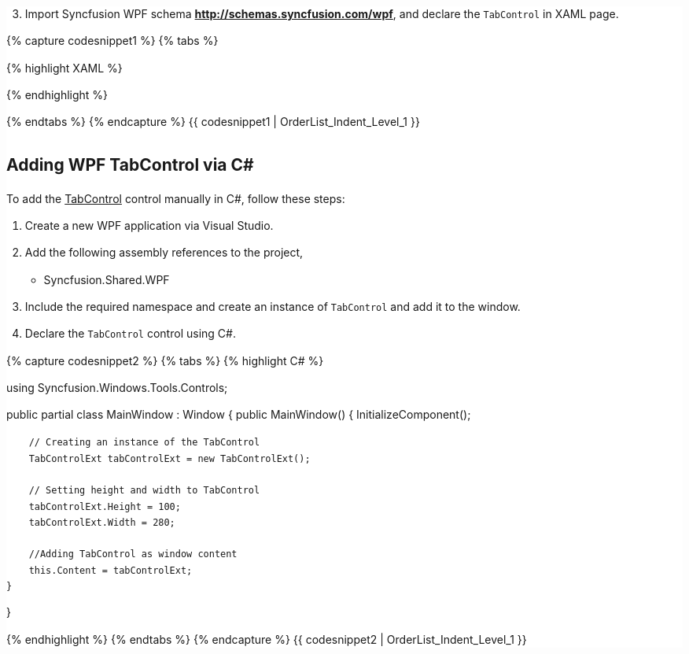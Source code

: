 3. Import Syncfusion WPF schema **http://schemas.syncfusion.com/wpf**, and declare the `TabControl` in XAML page.

{% capture codesnippet1 %}
{% tabs %}

{% highlight XAML %}

<Window x:Class="TabControlExt_sample.MainWindow"
        xmlns="http://schemas.microsoft.com/winfx/2006/xaml/presentation"
        xmlns:x="http://schemas.microsoft.com/winfx/2006/xaml"
        xmlns:d="http://schemas.microsoft.com/expression/blend/2008"
        xmlns:mc="http://schemas.openxmlformats.org/markup-compatibility/2006"
        xmlns:local="clr-namespace:TabControlExt_sample"
        xmlns:syncfusion="http://schemas.syncfusion.com/wpf"
        mc:Ignorable="d"
        Title="MainWindow" Height="450" Width="800">

<Grid Name="grid">
    <syncfusion:TabControlExt Name="tabControl" Height="100" Width="280" />
</Grid>

{% endhighlight %}

{% endtabs %}
{% endcapture %}
{{ codesnippet1 | OrderList_Indent_Level_1 }}

## Adding WPF TabControl via C#

To add the [TabControl](https://www.syncfusion.com/wpf-controls/tabcontrol) control manually in C#, follow these steps:

1. Create a new WPF application via Visual Studio.

2. Add the  following assembly references to the project,
    * Syncfusion.Shared.WPF

3. Include the required namespace and create an instance of `TabControl` and add it to the window.

4.	Declare the `TabControl` control using C#.

{% capture codesnippet2 %}
{% tabs %}
{% highlight C# %}

using Syncfusion.Windows.Tools.Controls;

public partial class MainWindow : Window {
    public MainWindow() {
        InitializeComponent();

        // Creating an instance of the TabControl
        TabControlExt tabControlExt = new TabControlExt();

        // Setting height and width to TabControl
        tabControlExt.Height = 100;
        tabControlExt.Width = 280;

        //Adding TabControl as window content
        this.Content = tabControlExt;
    }
}

{% endhighlight %}
{% endtabs %}
{% endcapture %}
{{ codesnippet2 | OrderList_Indent_Level_1 }}
